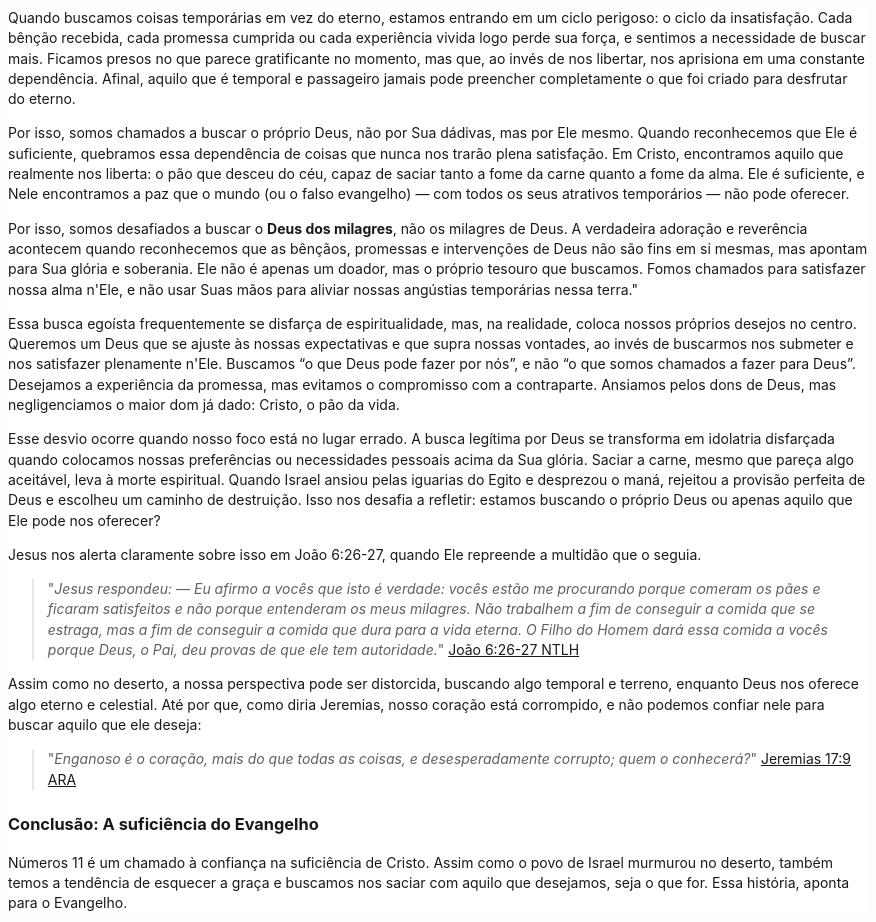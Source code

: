 Quando buscamos coisas temporárias em vez do eterno, estamos entrando em um ciclo perigoso: o ciclo da insatisfação. Cada bênção recebida, cada promessa cumprida ou cada experiência vivida logo perde sua força, e sentimos a necessidade de buscar mais. Ficamos presos no que parece gratificante no momento, mas que, ao invés de nos libertar, nos aprisiona em uma constante dependência. Afinal, aquilo que é temporal e passageiro jamais pode preencher completamente o que foi criado para desfrutar do eterno.

Por isso, somos chamados a buscar o próprio Deus, não por Sua dádivas, mas por Ele mesmo. Quando reconhecemos que Ele é suficiente, quebramos essa dependência de coisas que nunca nos trarão plena satisfação. Em Cristo, encontramos aquilo que realmente nos liberta: o pão que desceu do céu, capaz de saciar tanto a fome da carne quanto a fome da alma. Ele é suficiente, e Nele encontramos a paz que o mundo (ou o falso evangelho) — com todos os seus atrativos temporários — não pode oferecer.

Por isso, somos desafiados a buscar o **Deus dos milagres**, não os milagres de Deus. A verdadeira adoração e reverência acontecem quando reconhecemos que as bênçãos, promessas e intervenções de Deus não são fins em si mesmas, mas apontam para Sua glória e soberania. Ele não é apenas um doador, mas o próprio tesouro que buscamos. Fomos chamados para satisfazer nossa alma n'Ele, e não usar Suas mãos para aliviar nossas angústias temporárias nessa terra."

Essa busca egoísta frequentemente se disfarça de espiritualidade, mas, na realidade, coloca nossos próprios desejos no centro. Queremos um Deus que se ajuste às nossas expectativas e que supra nossas vontades, ao invés de buscarmos nos submeter e nos satisfazer plenamente n'Ele. Buscamos “o que Deus pode fazer por nós”, e não “o que somos chamados a fazer para Deus”. Desejamos a experiência da promessa, mas evitamos o compromisso com a contraparte. Ansiamos pelos dons de Deus, mas negligenciamos o maior dom já dado: Cristo, o pão da vida.

Esse desvio ocorre quando nosso foco está no lugar errado. A busca legítima por Deus se transforma em idolatria disfarçada quando colocamos nossas preferências ou necessidades pessoais acima da Sua glória. Saciar a carne, mesmo que pareça algo aceitável, leva à morte espiritual. Quando Israel ansiou pelas iguarias do Egito e desprezou o maná, rejeitou a provisão perfeita de Deus e escolheu um caminho de destruição. Isso nos desafia a refletir: estamos buscando o próprio Deus ou apenas aquilo que Ele pode nos oferecer?

Jesus nos alerta claramente sobre isso em João 6:26-27, quando Ele repreende a multidão que o seguia.
>"*Jesus respondeu:
— Eu afirmo a vocês que isto é verdade: vocês estão me procurando porque comeram os pães e ficaram satisfeitos e não porque entenderam os meus milagres. Não trabalhem a fim de conseguir a comida que se estraga, mas a fim de conseguir a comida que dura para a vida eterna. O Filho do Homem dará essa comida a vocês porque Deus, o Pai, deu provas de que ele tem autoridade.*" [João 6:26-27 NTLH](https://www.bible.com/pt/bible/compare/JHN.6.26-27)

Assim como no deserto, a nossa perspectiva pode ser distorcida, buscando algo temporal e terreno, enquanto Deus nos oferece algo eterno e celestial. Até por que,  como diria Jeremias, nosso coração está corrompido, e não podemos confiar nele para buscar aquilo que ele deseja: 

>"*Enganoso é o coração, mais do que todas as coisas, e desesperadamente corrupto; quem o conhecerá?*" [Jeremias 17:9 ARA](https://www.bible.com/pt/bible/compare/JER.17.9)


### Conclusão: A suficiência do Evangelho

Números 11 é um chamado à confiança na suficiência de Cristo. Assim como o povo de Israel murmurou no deserto, também temos a tendência de esquecer a graça e buscamos nos saciar com aquilo que desejamos, seja o que for. Essa história, aponta para o Evangelho.
